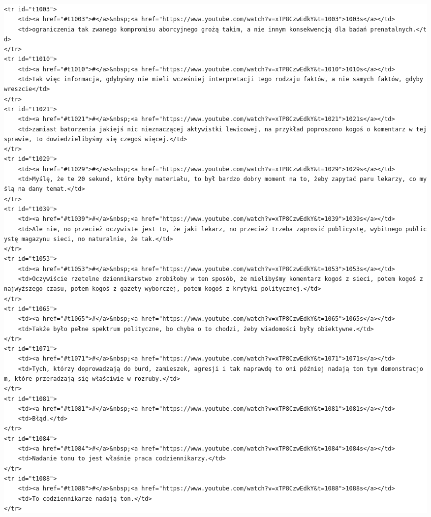     <tr id="t1003">
        <td><a href="#t1003">#</a>&nbsp;<a href="https://www.youtube.com/watch?v=xTP8CzwEdkY&t=1003">1003s</a></td>
        <td>ograniczenia tak zwanego kompromisu aborcyjnego grożą takim, a nie innym konsekwencją dla badań prenatalnych.</td>
    </tr>
    <tr id="t1010">
        <td><a href="#t1010">#</a>&nbsp;<a href="https://www.youtube.com/watch?v=xTP8CzwEdkY&t=1010">1010s</a></td>
        <td>Tak więc informacja, gdybyśmy nie mieli wcześniej interpretacji tego rodzaju faktów, a nie samych faktów, gdyby wreszcie</td>
    </tr>
    <tr id="t1021">
        <td><a href="#t1021">#</a>&nbsp;<a href="https://www.youtube.com/watch?v=xTP8CzwEdkY&t=1021">1021s</a></td>
        <td>zamiast batorzenia jakiejś nic nieznaczącej aktywistki lewicowej, na przykład poproszono kogoś o komentarz w tej sprawie, to dowiedzielibyśmy się czegoś więcej.</td>
    </tr>
    <tr id="t1029">
        <td><a href="#t1029">#</a>&nbsp;<a href="https://www.youtube.com/watch?v=xTP8CzwEdkY&t=1029">1029s</a></td>
        <td>Myślę, że te 20 sekund, które były materiału, to był bardzo dobry moment na to, żeby zapytać paru lekarzy, co myślą na dany temat.</td>
    </tr>
    <tr id="t1039">
        <td><a href="#t1039">#</a>&nbsp;<a href="https://www.youtube.com/watch?v=xTP8CzwEdkY&t=1039">1039s</a></td>
        <td>Ale nie, no przecież oczywiste jest to, że jaki lekarz, no przecież trzeba zaprosić publicystę, wybitnego publicystę magazynu sieci, no naturalnie, że tak.</td>
    </tr>
    <tr id="t1053">
        <td><a href="#t1053">#</a>&nbsp;<a href="https://www.youtube.com/watch?v=xTP8CzwEdkY&t=1053">1053s</a></td>
        <td>Oczywiście rzetelne dziennikarstwo zrobiłoby w ten sposób, że mielibyśmy komentarz kogoś z sieci, potem kogoś z najwyższego czasu, potem kogoś z gazety wyborczej, potem kogoś z krytyki politycznej.</td>
    </tr>
    <tr id="t1065">
        <td><a href="#t1065">#</a>&nbsp;<a href="https://www.youtube.com/watch?v=xTP8CzwEdkY&t=1065">1065s</a></td>
        <td>Także było pełne spektrum polityczne, bo chyba o to chodzi, żeby wiadomości były obiektywne.</td>
    </tr>
    <tr id="t1071">
        <td><a href="#t1071">#</a>&nbsp;<a href="https://www.youtube.com/watch?v=xTP8CzwEdkY&t=1071">1071s</a></td>
        <td>Tych, którzy doprowadzają do burd, zamieszek, agresji i tak naprawdę to oni później nadają ton tym demonstracjom, które przeradzają się właściwie w rozruby.</td>
    </tr>
    <tr id="t1081">
        <td><a href="#t1081">#</a>&nbsp;<a href="https://www.youtube.com/watch?v=xTP8CzwEdkY&t=1081">1081s</a></td>
        <td>Błąd.</td>
    </tr>
    <tr id="t1084">
        <td><a href="#t1084">#</a>&nbsp;<a href="https://www.youtube.com/watch?v=xTP8CzwEdkY&t=1084">1084s</a></td>
        <td>Nadanie tonu to jest właśnie praca codziennikarzy.</td>
    </tr>
    <tr id="t1088">
        <td><a href="#t1088">#</a>&nbsp;<a href="https://www.youtube.com/watch?v=xTP8CzwEdkY&t=1088">1088s</a></td>
        <td>To codziennikarze nadają ton.</td>
    </tr>